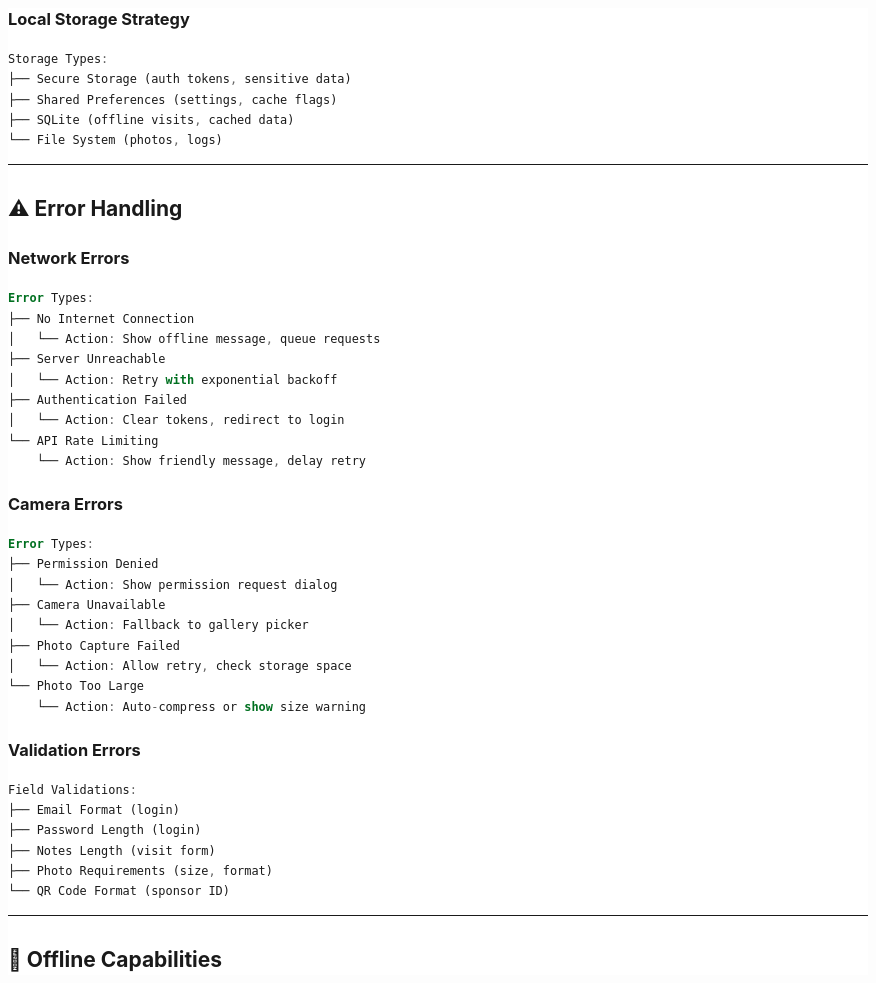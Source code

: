 ### Local Storage Strategy
```dart
Storage Types:
├── Secure Storage (auth tokens, sensitive data)
├── Shared Preferences (settings, cache flags)
├── SQLite (offline visits, cached data)
└── File System (photos, logs)
```

---

## ⚠️ Error Handling

### Network Errors
```dart
Error Types:
├── No Internet Connection
│   └── Action: Show offline message, queue requests
├── Server Unreachable  
│   └── Action: Retry with exponential backoff
├── Authentication Failed
│   └── Action: Clear tokens, redirect to login
└── API Rate Limiting
    └── Action: Show friendly message, delay retry
```

### Camera Errors
```dart
Error Types:
├── Permission Denied
│   └── Action: Show permission request dialog
├── Camera Unavailable
│   └── Action: Fallback to gallery picker
├── Photo Capture Failed
│   └── Action: Allow retry, check storage space
└── Photo Too Large
    └── Action: Auto-compress or show size warning
```

### Validation Errors
```dart
Field Validations:
├── Email Format (login)
├── Password Length (login)  
├── Notes Length (visit form)
├── Photo Requirements (size, format)
└── QR Code Format (sponsor ID)
```

---

## 📱 Offline Capabilities
